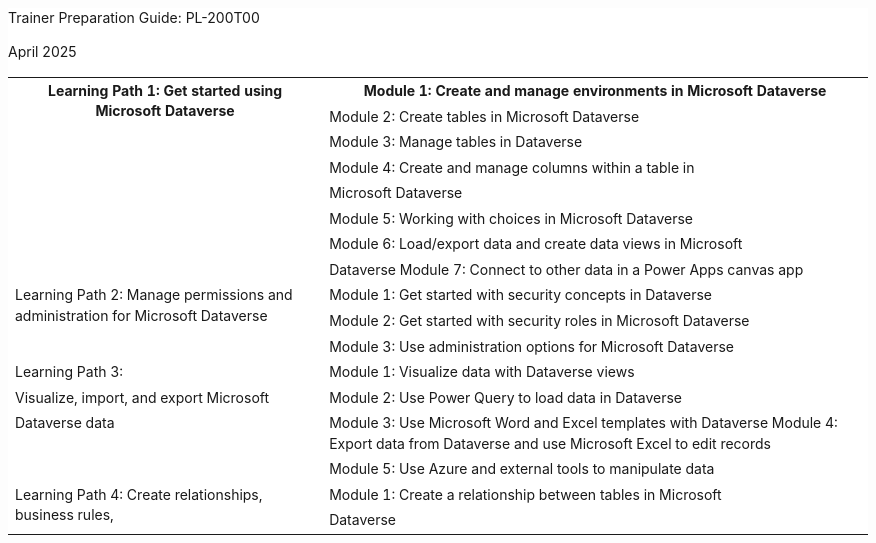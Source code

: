 



Trainer Preparation Guide: PL-200T00

April 2025


<table>
<tr>
<th rowspan="8">Learning Path 1: Get started using Microsoft Dataverse</th>
<th>Module 1: Create and manage environments in Microsoft Dataverse</th>
</tr>
<tr>
<td>Module 2: Create tables in Microsoft Dataverse</td>
</tr>
<tr>
<td>Module 3: Manage tables in Dataverse</td>
</tr>
<tr>
<td>Module 4: Create and manage columns within a table in</td>
</tr>
<tr>
<td>Microsoft Dataverse</td>
</tr>
<tr>
<td>Module 5: Working with choices in Microsoft Dataverse</td>
</tr>
<tr>
<td>Module 6: Load/export data and create data views in Microsoft</td>
</tr>
<tr>
<td>Dataverse Module 7: Connect to other data in a Power Apps canvas app</td>
</tr>
<tr>
<td rowspan="3">Learning Path 2: Manage permissions and administration for Microsoft Dataverse</td>
<td>Module 1: Get started with security concepts in Dataverse</td>
</tr>
<tr>
<td>Module 2: Get started with security roles in Microsoft Dataverse</td>
</tr>
<tr>
<td>Module 3: Use administration options for Microsoft Dataverse</td>
</tr>
<tr>
<td>Learning Path 3:</td>
<td>Module 1: Visualize data with Dataverse views</td>
</tr>
<tr>
<td>Visualize, import, and export Microsoft</td>
<td>Module 2: Use Power Query to load data in Dataverse</td>
</tr>
<tr>
<td rowspan="2">Dataverse data</td>
<td>Module 3: Use Microsoft Word and Excel templates with Dataverse Module 4: Export data from Dataverse and use Microsoft Excel to edit records</td>
</tr>
<tr>
<td>Module 5: Use Azure and external tools to manipulate data</td>
</tr>
<tr>
<td rowspan="2">Learning Path 4: Create relationships, business rules,</td>
<td>Module 1: Create a relationship between tables in Microsoft</td>
</tr>
<tr>
<td>Dataverse</td>